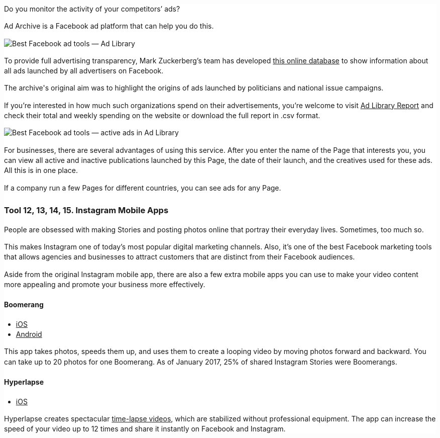 Do you monitor the activity of your competitors’ ads?

Ad Archive is a Facebook ad platform that can help you do this.

![Best Facebook ad tools — Ad Library](/img/best-facebook-ad-tools-ad-library.jpg)

To provide full advertising transparency, Mark Zuckerberg’s team has developed [this online database](https://www.facebook.com/ads/library/) to show information about all ads launched by all advertisers on Facebook.  

The archive's original aim was to highlight the origins of ads launched by politicians and national issue campaigns.  

If you’re interested in how much such organizations spend on their advertisements, you’re welcome to visit [Ad Library Report](https://www.facebook.com/ads/archive/report/) and check their total and weekly spending on the website or download the full report in .csv format.

![Best Facebook ad tools — active ads in Ad Library](/img/best-facebook-ad-tools-active-ads-in-library.jpg)

For businesses, there are several advantages of using this service. After you enter the name of the Page that interests you, you can view all active and inactive publications launched by this Page, the date of their launch, and the creatives used for these ads. All this is in one place.  

If a company run a few Pages for different countries, you can see ads for any Page.  

### Tool 12, 13, 14, 15. Instagram Mobile Apps

People are obsessed with making Stories and posting photos online that portray their everyday lives. Sometimes, too much so.

<iframe src="https://giphy.com/embed/6LzPPnutAquju" width="467" height="480" frameBorder="0" class="giphy-embed" allowFullScreen></iframe>

This makes Instagram one of today’s most popular digital marketing channels. Also, it’s one of the best Facebook marketing tools that allows agencies and businesses to attract customers that are distinct from their Facebook audiences.  

Aside from the original Instagram mobile app, there are also a few extra mobile apps you can use to make your video content more appealing and promote your business more effectively.  

#### Boomerang

* [iOS](https://itunes.apple.com/ua/app/boomerang-from-instagram/id1041596399?mt=8)
* [Android](https://play.google.com/store/apps/details?id=com.instagram.boomerang&hl=en)

This app takes photos, speeds them up, and uses them to create a looping video by moving photos forward and backward. You can take up to 20 photos for one Boomerang. As of January 2017, 25% of shared Instagram Stories were Boomerangs.  

#### Hyperlapse

* [iOS](https://itunes.apple.com/us/app/hyperlapse-from-instagram/id740146917)

Hyperlapse creates spectacular [time-lapse videos](https://hyperlapse.instagram.com/), which are stabilized without professional equipment. The app can increase the speed of your video up to 12 times and share it instantly on Facebook and Instagram.
